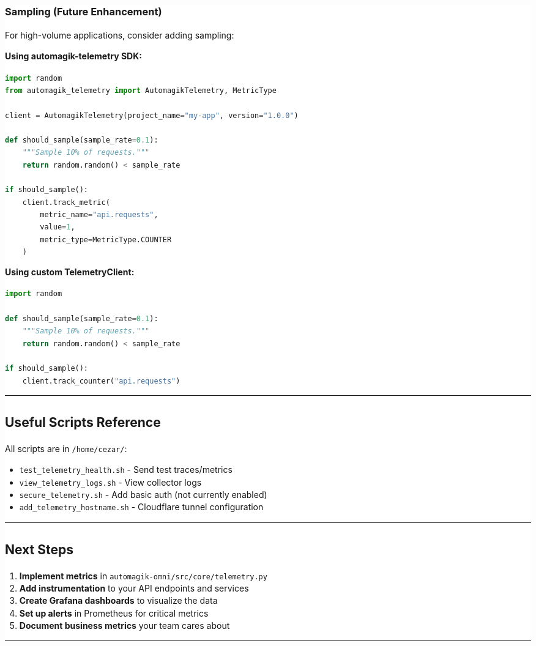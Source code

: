 ### Sampling (Future Enhancement)

For high-volume applications, consider adding sampling:

**Using automagik-telemetry SDK:**

```python
import random
from automagik_telemetry import AutomagikTelemetry, MetricType

client = AutomagikTelemetry(project_name="my-app", version="1.0.0")

def should_sample(sample_rate=0.1):
    """Sample 10% of requests."""
    return random.random() < sample_rate

if should_sample():
    client.track_metric(
        metric_name="api.requests",
        value=1,
        metric_type=MetricType.COUNTER
    )
```

**Using custom TelemetryClient:**

```python
import random

def should_sample(sample_rate=0.1):
    """Sample 10% of requests."""
    return random.random() < sample_rate

if should_sample():
    client.track_counter("api.requests")
```

---

## Useful Scripts Reference

All scripts are in `/home/cezar/`:

- `test_telemetry_health.sh` - Send test traces/metrics
- `view_telemetry_logs.sh` - View collector logs
- `secure_telemetry.sh` - Add basic auth (not currently enabled)
- `add_telemetry_hostname.sh` - Cloudflare tunnel configuration

---

## Next Steps

1. **Implement metrics** in `automagik-omni/src/core/telemetry.py`
2. **Add instrumentation** to your API endpoints and services
3. **Create Grafana dashboards** to visualize the data
4. **Set up alerts** in Prometheus for critical metrics
5. **Document business metrics** your team cares about

---